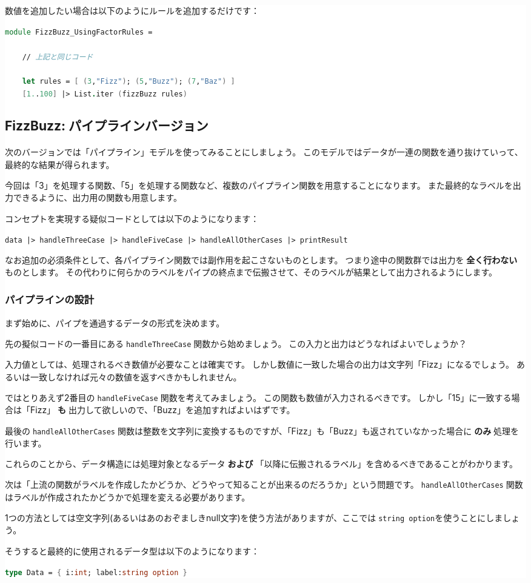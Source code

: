 数値を追加したい場合は以下のようにルールを追加するだけです：

```fsharp
module FizzBuzz_UsingFactorRules =

    // 上記と同じコード

    let rules = [ (3,"Fizz"); (5,"Buzz"); (7,"Baz") ]
    [1..100] |> List.iter (fizzBuzz rules)
```

## FizzBuzz: パイプラインバージョン ##

次のバージョンでは「パイプライン」モデルを使ってみることにしましょう。
このモデルではデータが一連の関数を通り抜けていって、最終的な結果が得られます。

今回は「3」を処理する関数、「5」を処理する関数など、複数のパイプライン関数を用意することになります。
また最終的なラベルを出力できるように、出力用の関数も用意します。

コンセプトを実現する疑似コードとしては以下のようになります：

```fsharp
data |> handleThreeCase |> handleFiveCase |> handleAllOtherCases |> printResult
```

なお追加の必須条件として、各パイプライン関数では副作用を起こさないものとします。
つまり途中の関数群では出力を **全く行わない** ものとします。
その代わりに何らかのラベルをパイプの終点まで伝搬させて、そのラベルが結果として出力されるようにします。

### パイプラインの設計 ###

まず始めに、パイプを通過するデータの形式を決めます。

先の擬似コードの一番目にある ``handleThreeCase`` 関数から始めましょう。
この入力と出力はどうなればよいでしょうか？

入力値としては、処理されるべき数値が必要なことは確実です。
しかし数値に一致した場合の出力は文字列「Fizz」になるでしょう。
あるいは一致しなければ元々の数値を返すべきかもしれません。

ではとりあえず2番目の ``handleFiveCase`` 関数を考えてみましょう。
この関数も数値が入力されるべきです。
しかし「15」に一致する場合は「Fizz」 **も** 出力して欲しいので、「Buzz」を追加すればよいはずです。

最後の ``handleAllOtherCases`` 関数は整数を文字列に変換するものですが、「Fizz」も「Buzz」も返されていなかった場合に **のみ** 処理を行います。

これらのことから、データ構造には処理対象となるデータ **および** 「以降に伝搬されるラベル」を含めるべきであることがわかります。

次は「上流の関数がラベルを作成したかどうか、どうやって知ることが出来るのだろうか」という問題です。
``handleAllOtherCases`` 関数はラベルが作成されたかどうかで処理を変える必要があります。

1つの方法としては空文字列(あるいはあのおぞましきnull文字)を使う方法がありますが、ここでは ``string option``を使うことにしましょう。

そうすると最終的に使用されるデータ型は以下のようになります：

```fsharp
type Data = { i:int; label:string option }
```


[link00]: http://fsharpforfunandprofit.com/posts/railway-oriented-programming-carbonated/ "Railway oriented programming: Carbonated edition"
[link01]: Railway%20oriented%20programming.md "鉄道指向プログラミング(翻訳)"
[link02]: http://fsharpforfunandprofit.com/posts/railway-oriented-programming-carbonated/ "Railway oriented programming: Carbonated edition"
[link03]: http://imranontech.com/2007/01/24/using-fizzbuzz-to-find-developers-who-grok-coding/ "FizzBuzz problem"
[link04]: http://weblog.raganwald.com/2007/01/dont-overthink-fizzbuzz.html "Don't Overthink FizzBuzz"
[link05]: http://martinfowler.com/bliki/UbiquitousLanguage.html "UbiquitousLanguage"
[link06]: http://fsharpforfunandprofit.com/posts/concurrency-reactive/ "Functional Reactive Programming"